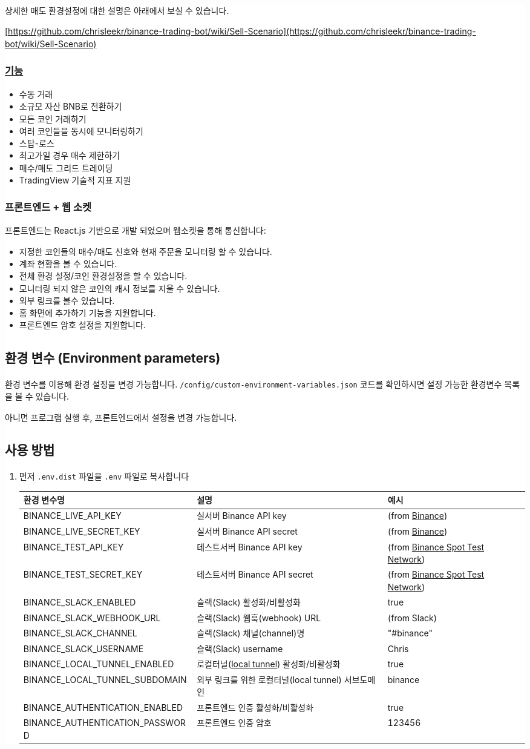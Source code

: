 상세한 매도 환경설정에 대한 설명은 아래에서 보실 수 있습니다.

[https://github.com/chrisleekr/binance-trading-bot/wiki/Sell-Scenario](https://github.com/chrisleekr/binance-trading-bot/wiki/Sell-Scenario)

### [기능](https://github.com/chrisleekr/binance-trading-bot/wiki/Features)

- 수동 거래
- 소규모 자산 BNB로 전환하기
- 모든 코인 거래하기
- 여러 코인들을 동시에 모니터링하기
- 스탑-로스
- 최고가일 경우 매수 제한하기
- 매수/매도 그리드 트레이딩
- TradingView 기술적 지표 지원

### 프론트엔드 + 웹 소켓

프론트엔드는 React.js 기반으로 개발 되었으며 웹소켓을 통해 통신합니다:

- 지정한 코인들의 매수/매도 신호와 현재 주문을 모니터링 할 수 있습니다.
- 계좌 현황을 볼 수 있습니다.
- 전체 환경 설정/코인 환경설정을 할 수 있습니다.
- 모니터링 되지 않은 코인의 캐시 정보를 지울 수 있습니다.
- 외부 링크를 볼수 있습니다.
- 홈 화면에 추가하기 기능을 지원합니다.
- 프론트엔드 암호 설정을 지원합니다.

## 환경 변수 (Environment parameters)

환경 변수를 이용해 환경 설정을 변경 가능합니다.
`/config/custom-environment-variables.json` 코드를 확인하시면 설정 가능한 환경변수 목록을 볼 수 있습니다.

아니면 프로그램 실행 후, 프론트엔드에서 설정을 변경 가능합니다.

## 사용 방법

1. 먼저 `.env.dist` 파일을 `.env` 파일로 복사합니다

   | 환경 변수명                    | 설명                                                                                 | 예시                                                                                           |
   | ------------------------------ | ------------------------------------------------------------------------------------ | ---------------------------------------------------------------------------------------------- |
   | BINANCE_LIVE_API_KEY           | 실서버 Binance API key                                                               | (from [Binance](https://binance.zendesk.com/hc/en-us/articles/360002502072-How-to-create-API)) |
   | BINANCE_LIVE_SECRET_KEY        | 실서버 Binance API secret                                                            | (from [Binance](https://binance.zendesk.com/hc/en-us/articles/360002502072-How-to-create-API)) |
   | BINANCE_TEST_API_KEY           | 테스트서버 Binance API key                                                           | (from [Binance Spot Test Network](https://testnet.binance.vision/))                            |
   | BINANCE_TEST_SECRET_KEY        | 테스트서버 Binance API secret                                                        | (from [Binance Spot Test Network](https://testnet.binance.vision/))                            |
   | BINANCE_SLACK_ENABLED          | 슬랙(Slack) 활성화/비활성화                                                          | true                                                                                           |
   | BINANCE_SLACK_WEBHOOK_URL      | 슬랙(Slack) 웹훅(webhook) URL                                                        | (from Slack)                                                                                   |
   | BINANCE_SLACK_CHANNEL          | 슬랙(Slack) 채널(channel)명                                                          | "#binance"                                                                                     |
   | BINANCE_SLACK_USERNAME         | 슬랙(Slack) username                                                                 | Chris                                                                                          |
   | BINANCE_LOCAL_TUNNEL_ENABLED   | 로컬터널([local tunnel](https://github.com/localtunnel/localtunnel)) 활성화/비활성화 | true                                                                                           |
   | BINANCE_LOCAL_TUNNEL_SUBDOMAIN | 외부 링크를 위한 로컬터널(local tunnel) 서브도메인                                   | binance                                                                                        |
   | BINANCE_AUTHENTICATION_ENABLED | 프론트엔드 인증 활성화/비활성화                                    | true  |
   | BINANCE_AUTHENTICATION_PASSWORD | 프론트엔드 인증 암호                                            | 123456 |
